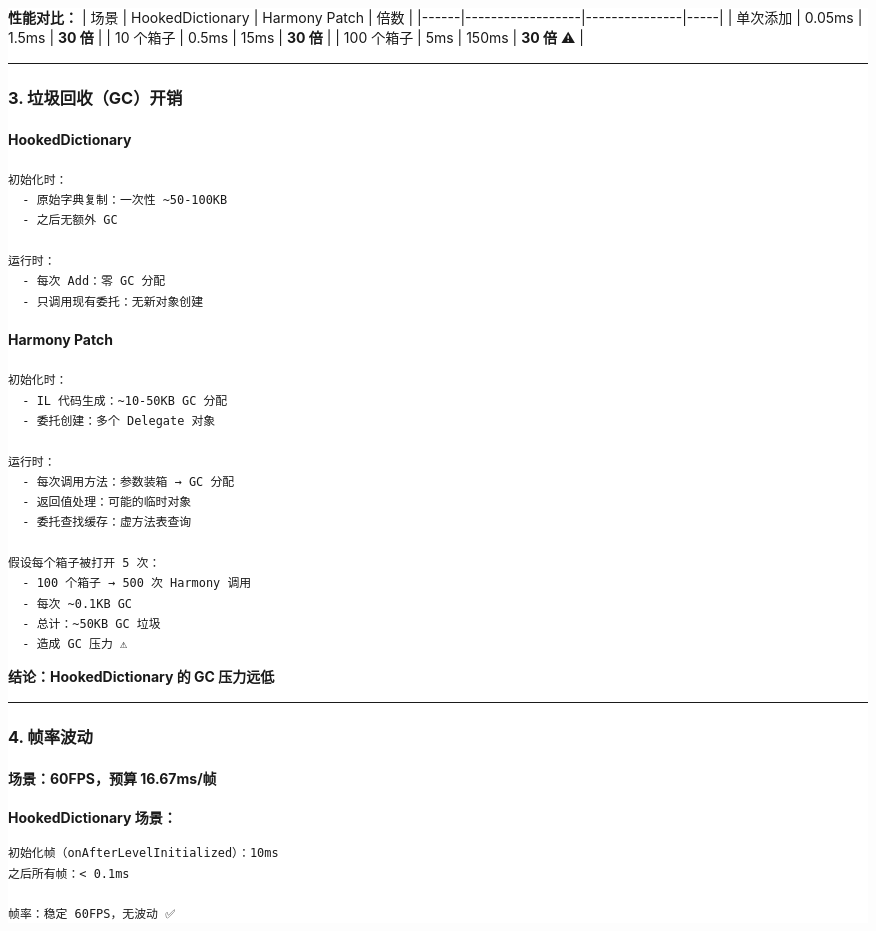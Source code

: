 **性能对比：**
| 场景 | HookedDictionary | Harmony Patch | 倍数 |
|------|------------------|---------------|-----|
| 单次添加 | 0.05ms | 1.5ms | **30 倍** |
| 10 个箱子 | 0.5ms | 15ms | **30 倍** |
| 100 个箱子 | 5ms | 150ms | **30 倍** ⚠️ |

---

### 3. 垃圾回收（GC）开销

#### HookedDictionary
```
初始化时：
  - 原始字典复制：一次性 ~50-100KB
  - 之后无额外 GC

运行时：
  - 每次 Add：零 GC 分配
  - 只调用现有委托：无新对象创建
```

#### Harmony Patch
```
初始化时：
  - IL 代码生成：~10-50KB GC 分配
  - 委托创建：多个 Delegate 对象

运行时：
  - 每次调用方法：参数装箱 → GC 分配
  - 返回值处理：可能的临时对象
  - 委托查找缓存：虚方法表查询

假设每个箱子被打开 5 次：
  - 100 个箱子 → 500 次 Harmony 调用
  - 每次 ~0.1KB GC
  - 总计：~50KB GC 垃圾
  - 造成 GC 压力 ⚠️
```

**结论：HookedDictionary 的 GC 压力远低**

---

### 4. 帧率波动

#### 场景：60FPS，预算 16.67ms/帧

**HookedDictionary 场景：**
```
初始化帧（onAfterLevelInitialized）：10ms
之后所有帧：< 0.1ms

帧率：稳定 60FPS，无波动 ✅
```
